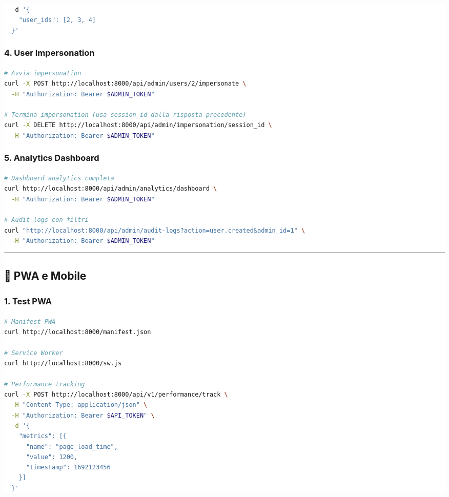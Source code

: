 ```bash
  -d '{
    "user_ids": [2, 3, 4]
  }'
```

### 4. User Impersonation
```bash
# Avvia impersonation
curl -X POST http://localhost:8000/api/admin/users/2/impersonate \
  -H "Authorization: Bearer $ADMIN_TOKEN"

# Termina impersonation (usa session_id dalla risposta precedente)
curl -X DELETE http://localhost:8000/api/admin/impersonation/session_id \
  -H "Authorization: Bearer $ADMIN_TOKEN"
```

### 5. Analytics Dashboard
```bash
# Dashboard analytics completa
curl http://localhost:8000/api/admin/analytics/dashboard \
  -H "Authorization: Bearer $ADMIN_TOKEN"

# Audit logs con filtri
curl "http://localhost:8000/api/admin/audit-logs?action=user.created&admin_id=1" \
  -H "Authorization: Bearer $ADMIN_TOKEN"
```

---

## 📱 PWA e Mobile

### 1. Test PWA
```bash
# Manifest PWA
curl http://localhost:8000/manifest.json

# Service Worker
curl http://localhost:8000/sw.js

# Performance tracking
curl -X POST http://localhost:8000/api/v1/performance/track \
  -H "Content-Type: application/json" \
  -H "Authorization: Bearer $API_TOKEN" \
  -d '{
    "metrics": [{
      "name": "page_load_time",
      "value": 1200,
      "timestamp": 1692123456
    }]
  }'
```
